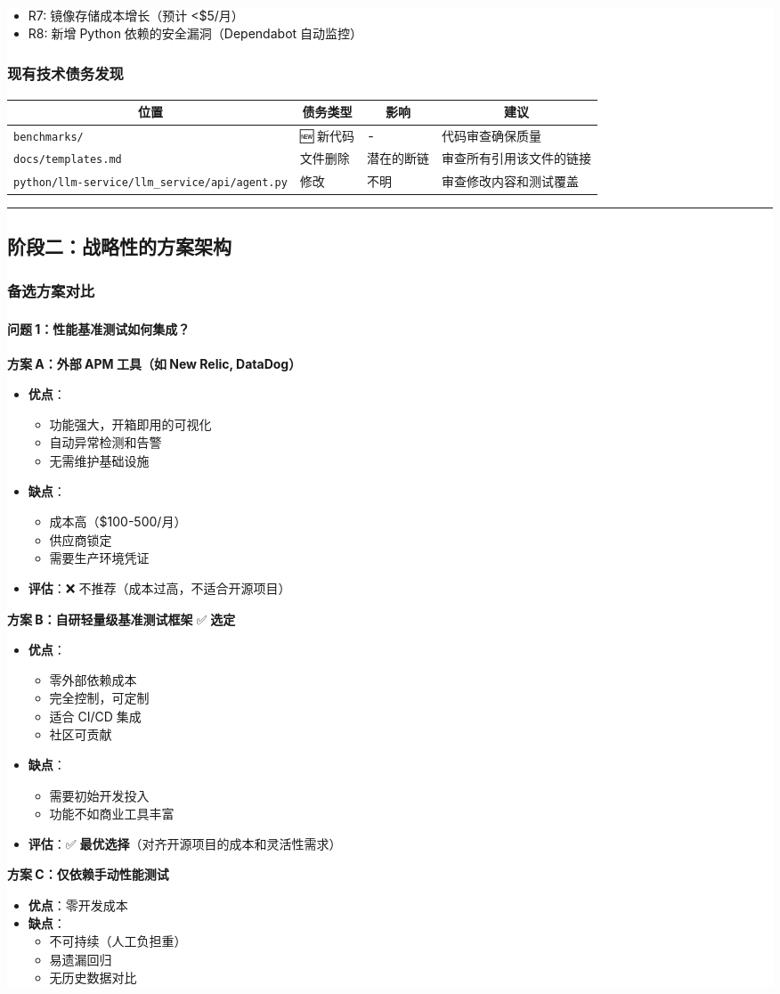 - R7: 镜像存储成本增长（预计 <$5/月）
- R8: 新增 Python 依赖的安全漏洞（Dependabot 自动监控）

### 现有技术债务发现

| 位置 | 债务类型 | 影响 | 建议 |
|------|----------|------|------|
| `benchmarks/` | 🆕 新代码 | - | 代码审查确保质量 |
| `docs/templates.md` | 文件删除 | 潜在的断链 | 审查所有引用该文件的链接 |
| `python/llm-service/llm_service/api/agent.py` | 修改 | 不明 | 审查修改内容和测试覆盖 |

---

## 阶段二：战略性的方案架构

### 备选方案对比

#### 问题 1：性能基准测试如何集成？

**方案 A：外部 APM 工具（如 New Relic, DataDog）**

- **优点**：
  - 功能强大，开箱即用的可视化
  - 自动异常检测和告警
  - 无需维护基础设施
  
- **缺点**：
  - 成本高（$100-500/月）
  - 供应商锁定
  - 需要生产环境凭证
  
- **评估**：❌ 不推荐（成本过高，不适合开源项目）

**方案 B：自研轻量级基准测试框架** ✅ **选定**

- **优点**：
  - 零外部依赖成本
  - 完全控制，可定制
  - 适合 CI/CD 集成
  - 社区可贡献
  
- **缺点**：
  - 需要初始开发投入
  - 功能不如商业工具丰富
  
- **评估**：✅ **最优选择**（对齐开源项目的成本和灵活性需求）

**方案 C：仅依赖手动性能测试**

- **优点**：零开发成本
- **缺点**：
  - 不可持续（人工负担重）
  - 易遗漏回归
  - 无历史数据对比
  